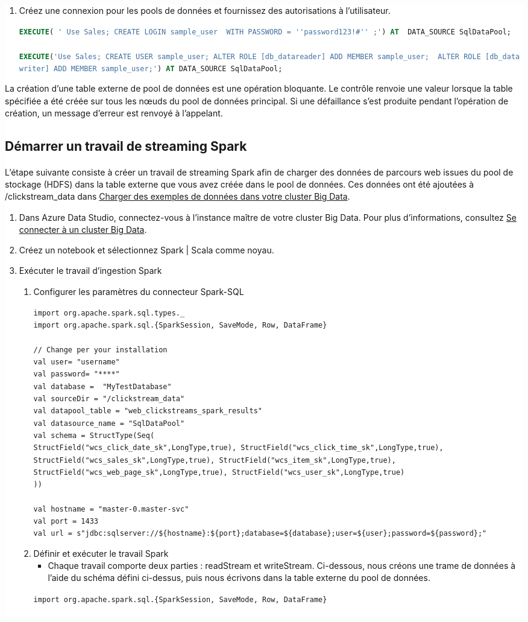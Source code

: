 1. Créez une connexion pour les pools de données et fournissez des autorisations à l’utilisateur.
   ```sql 
   EXECUTE( ' Use Sales; CREATE LOGIN sample_user  WITH PASSWORD = ''password123!#'' ;') AT  DATA_SOURCE SqlDataPool;

   EXECUTE('Use Sales; CREATE USER sample_user; ALTER ROLE [db_datareader] ADD MEMBER sample_user;  ALTER ROLE [db_datawriter] ADD MEMBER sample_user;') AT DATA_SOURCE SqlDataPool;
   ```
   
La création d’une table externe de pool de données est une opération bloquante. Le contrôle renvoie une valeur lorsque la table spécifiée a été créée sur tous les nœuds du pool de données principal. Si une défaillance s’est produite pendant l’opération de création, un message d’erreur est renvoyé à l’appelant.

## <a name="start-a-spark-streaming-job"></a>Démarrer un travail de streaming Spark

L’étape suivante consiste à créer un travail de streaming Spark afin de charger des données de parcours web issues du pool de stockage (HDFS) dans la table externe que vous avez créée dans le pool de données. Ces données ont été ajoutées à /clickstream_data dans [Charger des exemples de données dans votre cluster Big Data](tutorial-load-sample-data.md).

1. Dans Azure Data Studio, connectez-vous à l’instance maître de votre cluster Big Data. Pour plus d’informations, consultez [Se connecter à un cluster Big Data](connect-to-big-data-cluster.md).

2. Créez un notebook et sélectionnez Spark | Scala comme noyau.

3. Exécuter le travail d’ingestion Spark
   1. Configurer les paramètres du connecteur Spark-SQL
      ```
      import org.apache.spark.sql.types._
      import org.apache.spark.sql.{SparkSession, SaveMode, Row, DataFrame}

      // Change per your installation
      val user= "username"
      val password= "****"
      val database =  "MyTestDatabase"
      val sourceDir = "/clickstream_data"
      val datapool_table = "web_clickstreams_spark_results"
      val datasource_name = "SqlDataPool"
      val schema = StructType(Seq(
      StructField("wcs_click_date_sk",LongType,true), StructField("wcs_click_time_sk",LongType,true), 
      StructField("wcs_sales_sk",LongType,true), StructField("wcs_item_sk",LongType,true),
      StructField("wcs_web_page_sk",LongType,true), StructField("wcs_user_sk",LongType,true)
      ))

      val hostname = "master-0.master-svc"
      val port = 1433
      val url = s"jdbc:sqlserver://${hostname}:${port};database=${database};user=${user};password=${password};"
      ```
   2. Définir et exécuter le travail Spark
      * Chaque travail comporte deux parties : readStream et writeStream. Ci-dessous, nous créons une trame de données à l’aide du schéma défini ci-dessus, puis nous écrivons dans la table externe du pool de données.
      ```
      import org.apache.spark.sql.{SparkSession, SaveMode, Row, DataFrame}
      